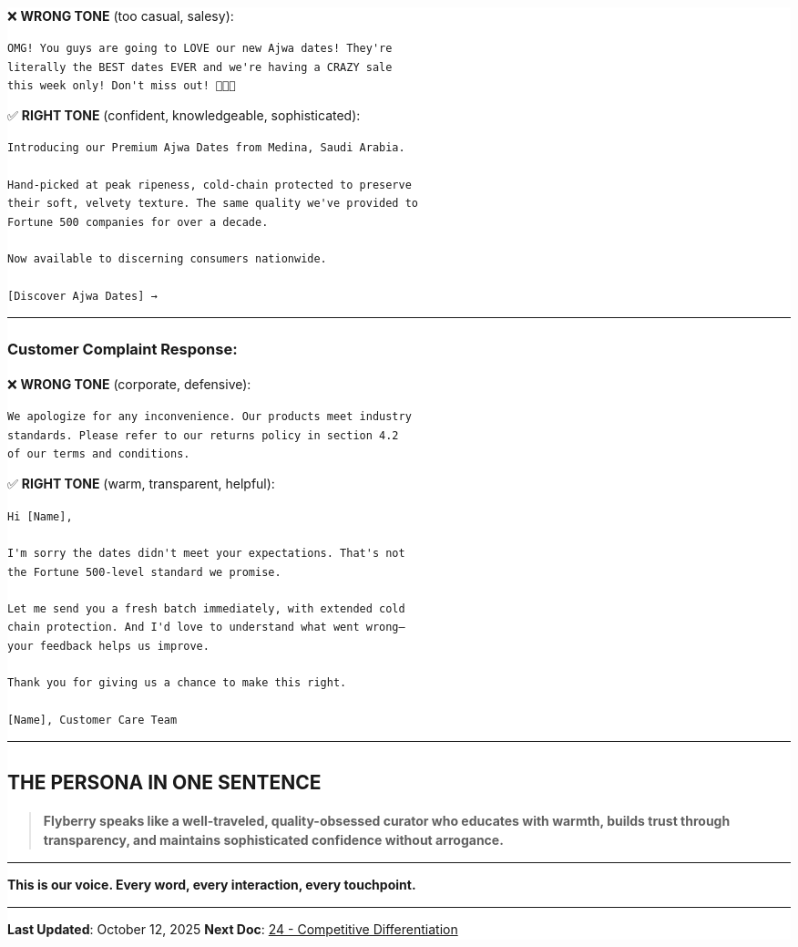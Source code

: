❌ **WRONG TONE** (too casual, salesy):
```
OMG! You guys are going to LOVE our new Ajwa dates! They're
literally the BEST dates EVER and we're having a CRAZY sale
this week only! Don't miss out! 🎉🎉🎉
```

✅ **RIGHT TONE** (confident, knowledgeable, sophisticated):
```
Introducing our Premium Ajwa Dates from Medina, Saudi Arabia.

Hand-picked at peak ripeness, cold-chain protected to preserve
their soft, velvety texture. The same quality we've provided to
Fortune 500 companies for over a decade.

Now available to discerning consumers nationwide.

[Discover Ajwa Dates] →
```

---

### **Customer Complaint Response:**

❌ **WRONG TONE** (corporate, defensive):
```
We apologize for any inconvenience. Our products meet industry
standards. Please refer to our returns policy in section 4.2
of our terms and conditions.
```

✅ **RIGHT TONE** (warm, transparent, helpful):
```
Hi [Name],

I'm sorry the dates didn't meet your expectations. That's not
the Fortune 500-level standard we promise.

Let me send you a fresh batch immediately, with extended cold
chain protection. And I'd love to understand what went wrong—
your feedback helps us improve.

Thank you for giving us a chance to make this right.

[Name], Customer Care Team
```

---

## THE PERSONA IN ONE SENTENCE

> **Flyberry speaks like a well-traveled, quality-obsessed curator who educates with warmth, builds trust through transparency, and maintains sophisticated confidence without arrogance.**

---

**This is our voice. Every word, every interaction, every touchpoint.**

---

**Last Updated**: October 12, 2025
**Next Doc**: [24 - Competitive Differentiation](#)
